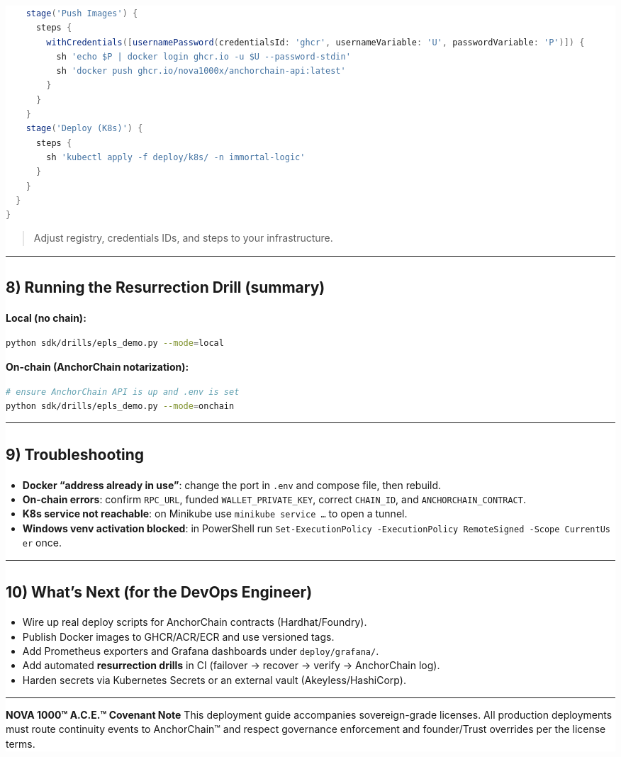 ```groovy
    stage('Push Images') {
      steps {
        withCredentials([usernamePassword(credentialsId: 'ghcr', usernameVariable: 'U', passwordVariable: 'P')]) {
          sh 'echo $P | docker login ghcr.io -u $U --password-stdin'
          sh 'docker push ghcr.io/nova1000x/anchorchain-api:latest'
        }
      }
    }
    stage('Deploy (K8s)') {
      steps {
        sh 'kubectl apply -f deploy/k8s/ -n immortal-logic'
      }
    }
  }
}
```

> Adjust registry, credentials IDs, and steps to your infrastructure.

---

## 8) Running the Resurrection Drill (summary)

**Local (no chain):**

```bash
python sdk/drills/epls_demo.py --mode=local
```

**On-chain (AnchorChain notarization):**

```bash
# ensure AnchorChain API is up and .env is set
python sdk/drills/epls_demo.py --mode=onchain
```

---

## 9) Troubleshooting

* **Docker “address already in use”**: change the port in `.env` and compose file, then rebuild.
* **On-chain errors**: confirm `RPC_URL`, funded `WALLET_PRIVATE_KEY`, correct `CHAIN_ID`, and `ANCHORCHAIN_CONTRACT`.
* **K8s service not reachable**: on Minikube use `minikube service …` to open a tunnel.
* **Windows venv activation blocked**: in PowerShell run `Set-ExecutionPolicy -ExecutionPolicy RemoteSigned -Scope CurrentUser` once.

---

## 10) What’s Next (for the DevOps Engineer)

* Wire up real deploy scripts for AnchorChain contracts (Hardhat/Foundry).
* Publish Docker images to GHCR/ACR/ECR and use versioned tags.
* Add Prometheus exporters and Grafana dashboards under `deploy/grafana/`.
* Add automated **resurrection drills** in CI (failover → recover → verify → AnchorChain log).
* Harden secrets via Kubernetes Secrets or an external vault (Akeyless/HashiCorp).

---

**NOVA 1000™ A.C.E.™ Covenant Note**
This deployment guide accompanies sovereign-grade licenses. All production deployments must route continuity events to AnchorChain™ and respect governance enforcement and founder/Trust overrides per the license terms.


